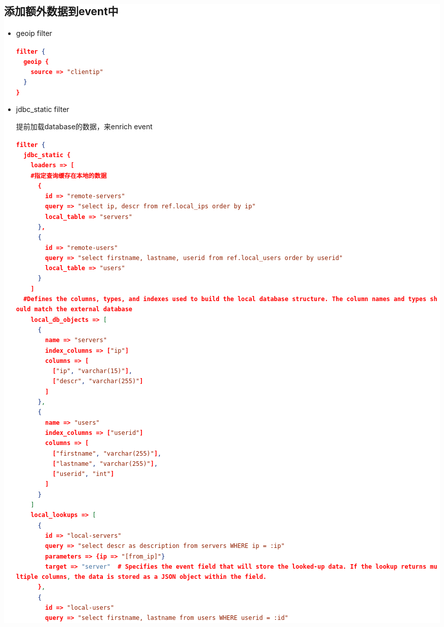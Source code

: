 

## 添加额外数据到event中

* geoip filter

  ```json
  filter {
    geoip {
      source => "clientip"
    }
  }
  ```

* jdbc_static filter

  提前加载database的数据，来enrich event

  ```json
  filter {
    jdbc_static {
      loaders => [ 
      #指定查询缓存在本地的数据
        {
          id => "remote-servers"
          query => "select ip, descr from ref.local_ips order by ip"
          local_table => "servers"
        },
        {
          id => "remote-users"
          query => "select firstname, lastname, userid from ref.local_users order by userid"
          local_table => "users"
        }
      ]
  	#Defines the columns, types, and indexes used to build the local database structure. The column names and types should match the external database
      local_db_objects => [ 
        {
          name => "servers"
          index_columns => ["ip"]
          columns => [
            ["ip", "varchar(15)"],
            ["descr", "varchar(255)"]
          ]
        },
        {
          name => "users"
          index_columns => ["userid"]
          columns => [
            ["firstname", "varchar(255)"],
            ["lastname", "varchar(255)"],
            ["userid", "int"]
          ]
        }
      ]
      local_lookups => [ 
        {
          id => "local-servers"
          query => "select descr as description from servers WHERE ip = :ip"
          parameters => {ip => "[from_ip]"}
          target => "server"  # Specifies the event field that will store the looked-up data. If the lookup returns multiple columns, the data is stored as a JSON object within the field.
        },
        {
          id => "local-users"
          query => "select firstname, lastname from users WHERE userid = :id"
  ```